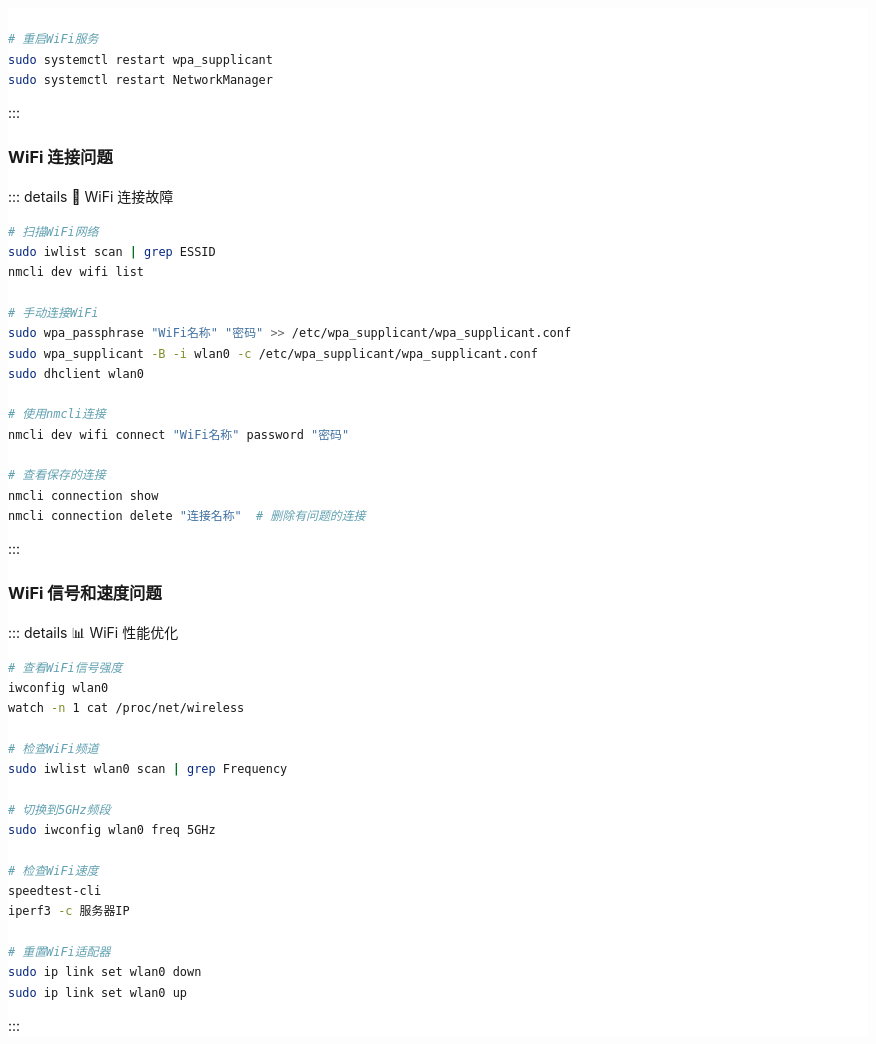 ```bash

# 重启WiFi服务
sudo systemctl restart wpa_supplicant
sudo systemctl restart NetworkManager
```
:::

### WiFi 连接问题

::: details 🔐 WiFi 连接故障
```bash
# 扫描WiFi网络
sudo iwlist scan | grep ESSID
nmcli dev wifi list

# 手动连接WiFi
sudo wpa_passphrase "WiFi名称" "密码" >> /etc/wpa_supplicant/wpa_supplicant.conf
sudo wpa_supplicant -B -i wlan0 -c /etc/wpa_supplicant/wpa_supplicant.conf
sudo dhclient wlan0

# 使用nmcli连接
nmcli dev wifi connect "WiFi名称" password "密码"

# 查看保存的连接
nmcli connection show
nmcli connection delete "连接名称"  # 删除有问题的连接
```
:::

### WiFi 信号和速度问题

::: details 📊 WiFi 性能优化
```bash
# 查看WiFi信号强度
iwconfig wlan0
watch -n 1 cat /proc/net/wireless

# 检查WiFi频道
sudo iwlist wlan0 scan | grep Frequency

# 切换到5GHz频段
sudo iwconfig wlan0 freq 5GHz

# 检查WiFi速度
speedtest-cli
iperf3 -c 服务器IP

# 重置WiFi适配器
sudo ip link set wlan0 down
sudo ip link set wlan0 up
```
:::
